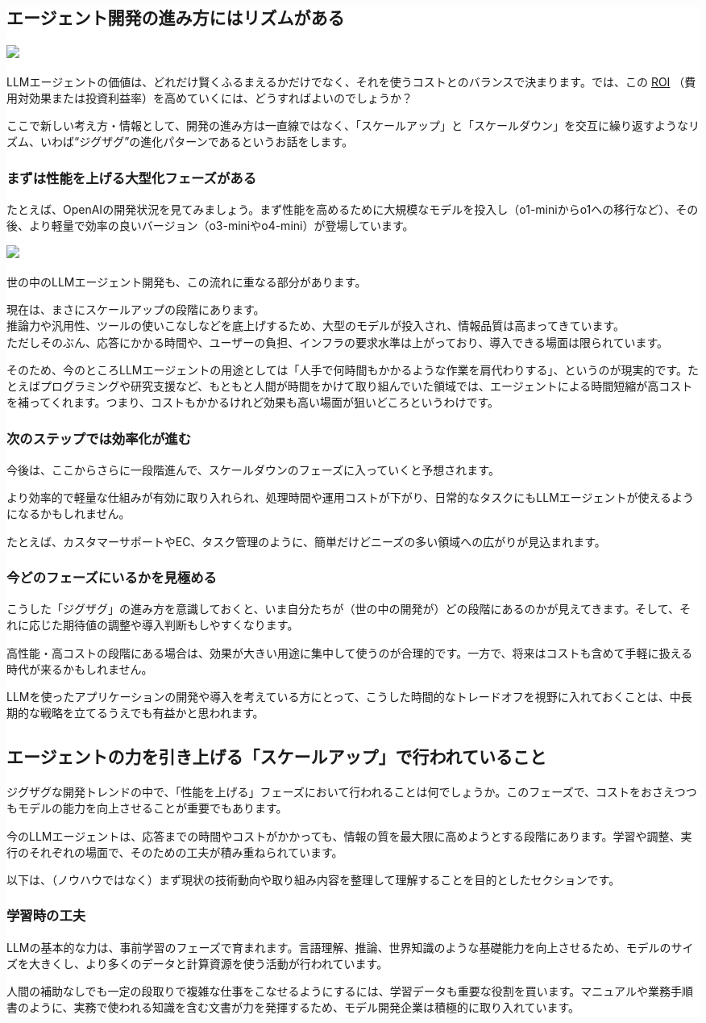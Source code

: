 ## エージェント開発の進み方にはリズムがある

![](https://ai-data-base.com/wp-content/uploads/2025/06/AIDB_91425_1-1024x475.png)

LLMエージェントの価値は、どれだけ賢くふるまえるかだけでなく、それを使うコストとのバランスで決まります。では、この [ROI](https://ai-data-base.com/archives/26574 "ROI（Region of Interest）") （費用対効果または投資利益率）を高めていくには、どうすればよいのでしょうか？

ここで新しい考え方・情報として、開発の進み方は一直線ではなく、「スケールアップ」と「スケールダウン」を交互に繰り返すようなリズム、いわば“ジグザグ”の進化パターンであるというお話をします。

### まずは性能を上げる大型化フェーズがある

たとえば、OpenAIの開発状況を見てみましょう。まず性能を高めるために大規模なモデルを投入し（o1-miniからo1への移行など）、その後、より軽量で効率の良いバージョン（o3-miniやo4-mini）が登場しています。

![](https://ai-data-base.com/wp-content/uploads/2025/06/AIDB_91425_3-1024x633.png)

世の中のLLMエージェント開発も、この流れに重なる部分があります。

現在は、まさにスケールアップの段階にあります。  
推論力や汎用性、ツールの使いこなしなどを底上げするため、大型のモデルが投入され、情報品質は高まってきています。  
ただしそのぶん、応答にかかる時間や、ユーザーの負担、インフラの要求水準は上がっており、導入できる場面は限られています。

そのため、今のところLLMエージェントの用途としては「人手で何時間もかかるような作業を肩代わりする」、というのが現実的です。たとえばプログラミングや研究支援など、もともと人間が時間をかけて取り組んでいた領域では、エージェントによる時間短縮が高コストを補ってくれます。つまり、コストもかかるけれど効果も高い場面が狙いどころというわけです。

### 次のステップでは効率化が進む

今後は、ここからさらに一段階進んで、スケールダウンのフェーズに入っていくと予想されます。

より効率的で軽量な仕組みが有効に取り入れられ、処理時間や運用コストが下がり、日常的なタスクにもLLMエージェントが使えるようになるかもしれません。

たとえば、カスタマーサポートやEC、タスク管理のように、簡単だけどニーズの多い領域への広がりが見込まれます。

### 今どのフェーズにいるかを見極める

こうした「ジグザグ」の進み方を意識しておくと、いま自分たちが（世の中の開発が）どの段階にあるのかが見えてきます。そして、それに応じた期待値の調整や導入判断もしやすくなります。

高性能・高コストの段階にある場合は、効果が大きい用途に集中して使うのが合理的です。一方で、将来はコストも含めて手軽に扱える時代が来るかもしれません。

LLMを使ったアプリケーションの開発や導入を考えている方にとって、こうした時間的なトレードオフを視野に入れておくことは、中長期的な戦略を立てるうえでも有益かと思われます。

## エージェントの力を引き上げる「スケールアップ」で行われていること

ジグザグな開発トレンドの中で、「性能を上げる」フェーズにおいて行われることは何でしょうか。このフェーズで、コストをおさえつつもモデルの能力を向上させることが重要でもあります。

今のLLMエージェントは、応答までの時間やコストがかかっても、情報の質を最大限に高めようとする段階にあります。学習や調整、実行のそれぞれの場面で、そのための工夫が積み重ねられています。

以下は、（ノウハウではなく）まず現状の技術動向や取り組み内容を整理して理解することを目的としたセクションです。

### 学習時の工夫

LLMの基本的な力は、事前学習のフェーズで育まれます。言語理解、推論、世界知識のような基礎能力を向上させるため、モデルのサイズを大きくし、より多くのデータと計算資源を使う活動が行われています。

人間の補助なしでも一定の段取りで複雑な仕事をこなせるようにするには、学習データも重要な役割を買います。マニュアルや業務手順書のように、実務で使われる知識を含む文書が力を発揮するため、モデル開発企業は積極的に取り入れています。
